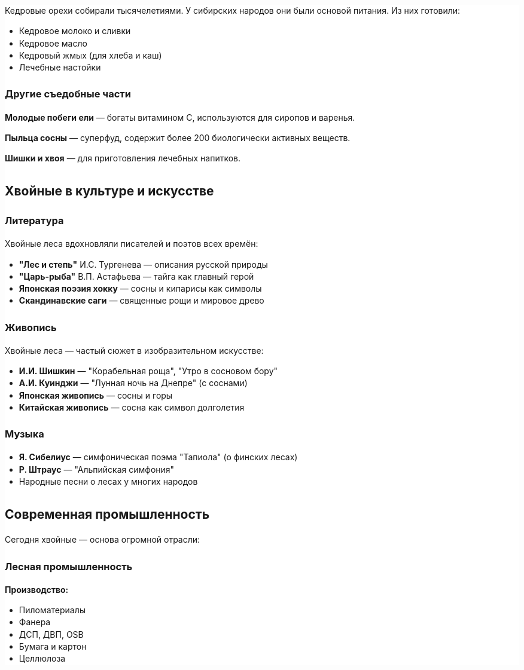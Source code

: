 Кедровые орехи собирали тысячелетиями. У сибирских народов они были основой питания. Из них готовили:
- Кедровое молоко и сливки
- Кедровое масло
- Кедровый жмых (для хлеба и каш)
- Лечебные настойки

### Другие съедобные части

**Молодые побеги ели** — богаты витамином С, используются для сиропов и варенья.

**Пыльца сосны** — суперфуд, содержит более 200 биологически активных веществ.

**Шишки и хвоя** — для приготовления лечебных напитков.

## Хвойные в культуре и искусстве

### Литература

Хвойные леса вдохновляли писателей и поэтов всех времён:

- **"Лес и степь"** И.С. Тургенева — описания русской природы
- **"Царь-рыба"** В.П. Астафьева — тайга как главный герой
- **Японская поэзия хокку** — сосны и кипарисы как символы
- **Скандинавские саги** — священные рощи и мировое древо

### Живопись

Хвойные леса — частый сюжет в изобразительном искусстве:

- **И.И. Шишкин** — "Корабельная роща", "Утро в сосновом бору"
- **А.И. Куинджи** — "Лунная ночь на Днепре" (с соснами)
- **Японская живопись** — сосны и горы
- **Китайская живопись** — сосна как символ долголетия

### Музыка

- **Я. Сибелиус** — симфоническая поэма "Тапиола" (о финских лесах)
- **Р. Штраус** — "Альпийская симфония"
- Народные песни о лесах у многих народов

## Современная промышленность

Сегодня хвойные — основа огромной отрасли:

### Лесная промышленность

**Производство:**
- Пиломатериалы
- Фанера
- ДСП, ДВП, OSB
- Бумага и картон
- Целлюлоза
